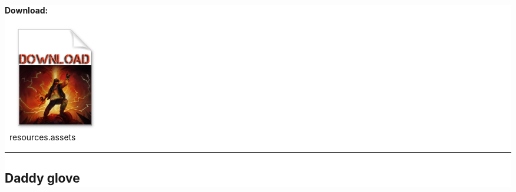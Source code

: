 #### Download:
<a href="https://drive.google.com/file/d/1wYQ2Xa3OVMfI3xkaJxQ8boJdHQPqD0f8/view?usp=sharing" target="_blank" download>
  <img src="./image/filedownload.png" alt="file download" width="20%" height="20%">
</a><br>
 &nbsp;&nbsp;resources.assets

 * * *
## Daddy glove